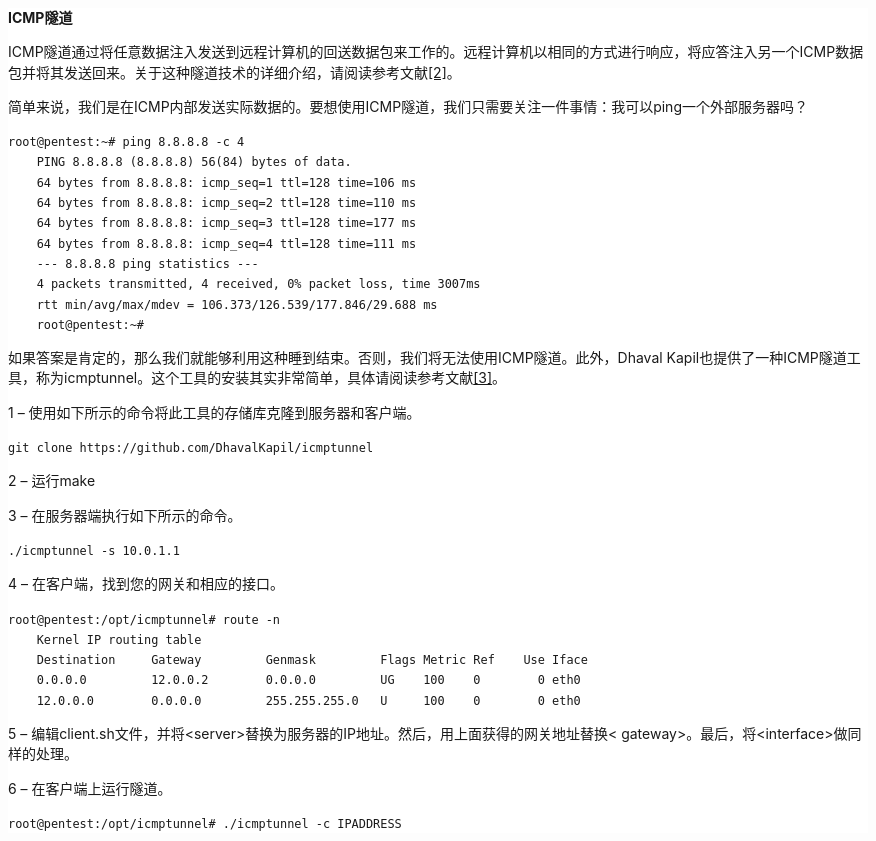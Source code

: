 

**ICMP隧道**

ICMP隧道通过将任意数据注入发送到远程计算机的回送数据包来工作的。远程计算机以相同的方式进行响应，将应答注入另一个ICMP数据包并将其发送回来。关于这种隧道技术的详细介绍，请阅读参考文献[[2]](https://en.wikipedia.org/wiki/ICMP_tunnel)。

简单来说，我们是在ICMP内部发送实际数据的。要想使用ICMP隧道，我们只需要关注一件事情：我可以ping一个外部服务器吗？ 



```
root@pentest:~# ping 8.8.8.8 -c 4
    PING 8.8.8.8 (8.8.8.8) 56(84) bytes of data.
    64 bytes from 8.8.8.8: icmp_seq=1 ttl=128 time=106 ms
    64 bytes from 8.8.8.8: icmp_seq=2 ttl=128 time=110 ms
    64 bytes from 8.8.8.8: icmp_seq=3 ttl=128 time=177 ms
    64 bytes from 8.8.8.8: icmp_seq=4 ttl=128 time=111 ms
    --- 8.8.8.8 ping statistics ---
    4 packets transmitted, 4 received, 0% packet loss, time 3007ms
    rtt min/avg/max/mdev = 106.373/126.539/177.846/29.688 ms
    root@pentest:~#
```

如果答案是肯定的，那么我们就能够利用这种睡到结束。否则，我们将无法使用ICMP隧道。此外，Dhaval Kapil也提供了一种ICMP隧道工具，称为icmptunnel。这个工具的安装其实非常简单，具体请阅读参考文献[[3]](https://dhavalkapil.com/icmptunnel/)。

1 – 使用如下所示的命令将此工具的存储库克隆到服务器和客户端。

```
git clone https://github.com/DhavalKapil/icmptunnel
```

2 – 运行make

3 – 在服务器端执行如下所示的命令。

```
./icmptunnel -s 10.0.1.1
```

4 – 在客户端，找到您的网关和相应的接口。



```
root@pentest:/opt/icmptunnel# route -n
    Kernel IP routing table
    Destination     Gateway         Genmask         Flags Metric Ref    Use Iface
    0.0.0.0         12.0.0.2        0.0.0.0         UG    100    0        0 eth0
    12.0.0.0        0.0.0.0         255.255.255.0   U     100    0        0 eth0
```

5 – 编辑client.sh文件，并将&lt;server&gt;替换为服务器的IP地址。然后，用上面获得的网关地址替换&lt; gateway&gt;。最后，将&lt;interface&gt;做同样的处理。

6 – 在客户端上运行隧道。

```
root@pentest:/opt/icmptunnel# ./icmptunnel -c IPADDRESS
```

